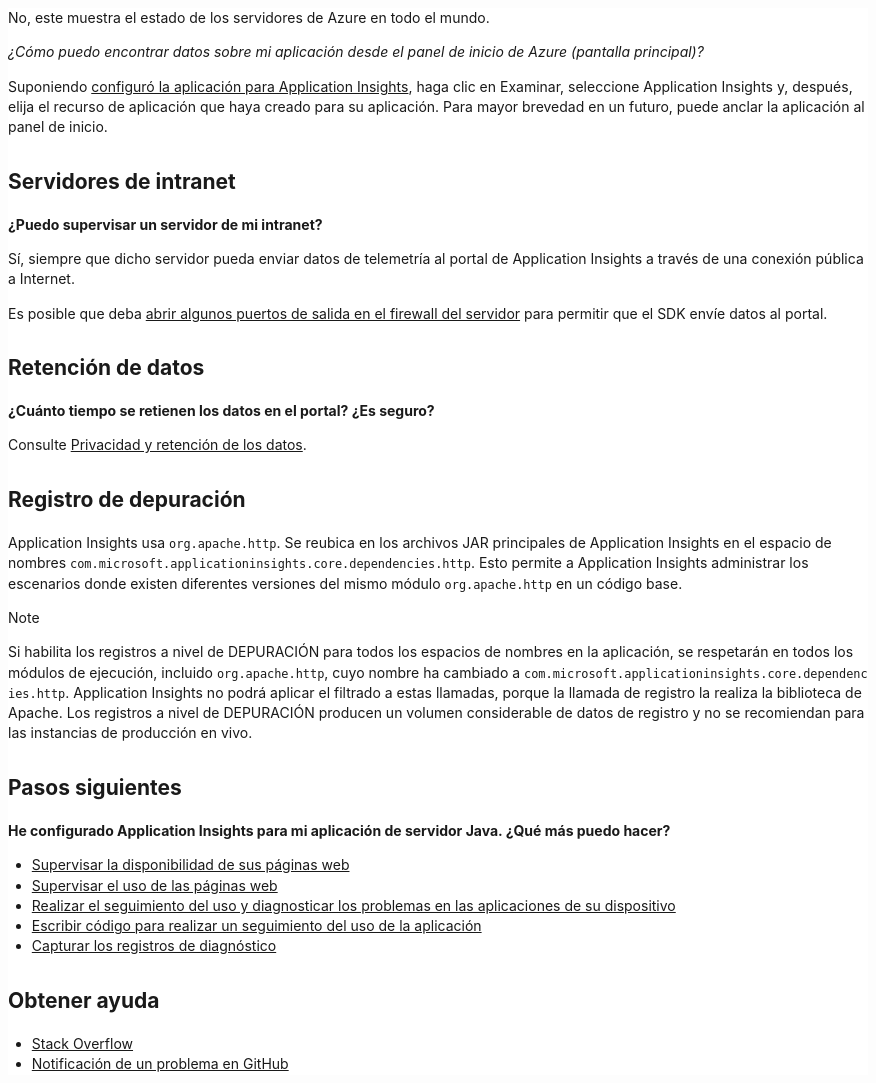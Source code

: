 No, este muestra el estado de los servidores de Azure en todo el mundo.

*¿Cómo puedo encontrar datos sobre mi aplicación desde el panel de inicio de Azure (pantalla principal)?*

Suponiendo [configuró la aplicación para Application Insights][java], haga clic en Examinar, seleccione Application Insights y, después, elija el recurso de aplicación que haya creado para su aplicación. Para mayor brevedad en un futuro, puede anclar la aplicación al panel de inicio.

## <a name="intranet-servers"></a>Servidores de intranet
**¿Puedo supervisar un servidor de mi intranet?**

Sí, siempre que dicho servidor pueda enviar datos de telemetría al portal de Application Insights a través de una conexión pública a Internet.

Es posible que deba [abrir algunos puertos de salida en el firewall del servidor](./ip-addresses.md#outgoing-ports) para permitir que el SDK envíe datos al portal.

## <a name="data-retention"></a>Retención de datos
**¿Cuánto tiempo se retienen los datos en el portal? ¿Es seguro?**

Consulte [Privacidad y retención de los datos][data].

## <a name="debug-logging"></a>Registro de depuración
Application Insights usa `org.apache.http`. Se reubica en los archivos JAR principales de Application Insights en el espacio de nombres `com.microsoft.applicationinsights.core.dependencies.http`. Esto permite a Application Insights administrar los escenarios donde existen diferentes versiones del mismo módulo `org.apache.http` en un código base.

>[!NOTE]
>Si habilita los registros a nivel de DEPURACIÓN para todos los espacios de nombres en la aplicación, se respetarán en todos los módulos de ejecución, incluido `org.apache.http`, cuyo nombre ha cambiado a `com.microsoft.applicationinsights.core.dependencies.http`. Application Insights no podrá aplicar el filtrado a estas llamadas, porque la llamada de registro la realiza la biblioteca de Apache. Los registros a nivel de DEPURACIÓN producen un volumen considerable de datos de registro y no se recomiendan para las instancias de producción en vivo.

## <a name="next-steps"></a>Pasos siguientes
**He configurado Application Insights para mi aplicación de servidor Java. ¿Qué más puedo hacer?**

* [Supervisar la disponibilidad de sus páginas web][availability]
* [Supervisar el uso de las páginas web][usage]
* [Realizar el seguimiento del uso y diagnosticar los problemas en las aplicaciones de su dispositivo][platforms]
* [Escribir código para realizar un seguimiento del uso de la aplicación][track]
* [Capturar los registros de diagnóstico][javalogs]

## <a name="get-help"></a>Obtener ayuda
* [Stack Overflow](https://stackoverflow.com/questions/tagged/ms-application-insights)
* [Notificación de un problema en GitHub](https://github.com/microsoft/ApplicationInsights-Java/issues)



[availability]: ./monitor-web-app-availability.md
[data]: ./data-retention-privacy.md
[java]: java-get-started.md
[javalogs]: java-trace-logs.md
[platforms]: ./platforms.md
[track]: ./api-custom-events-metrics.md
[usage]: javascript.md

